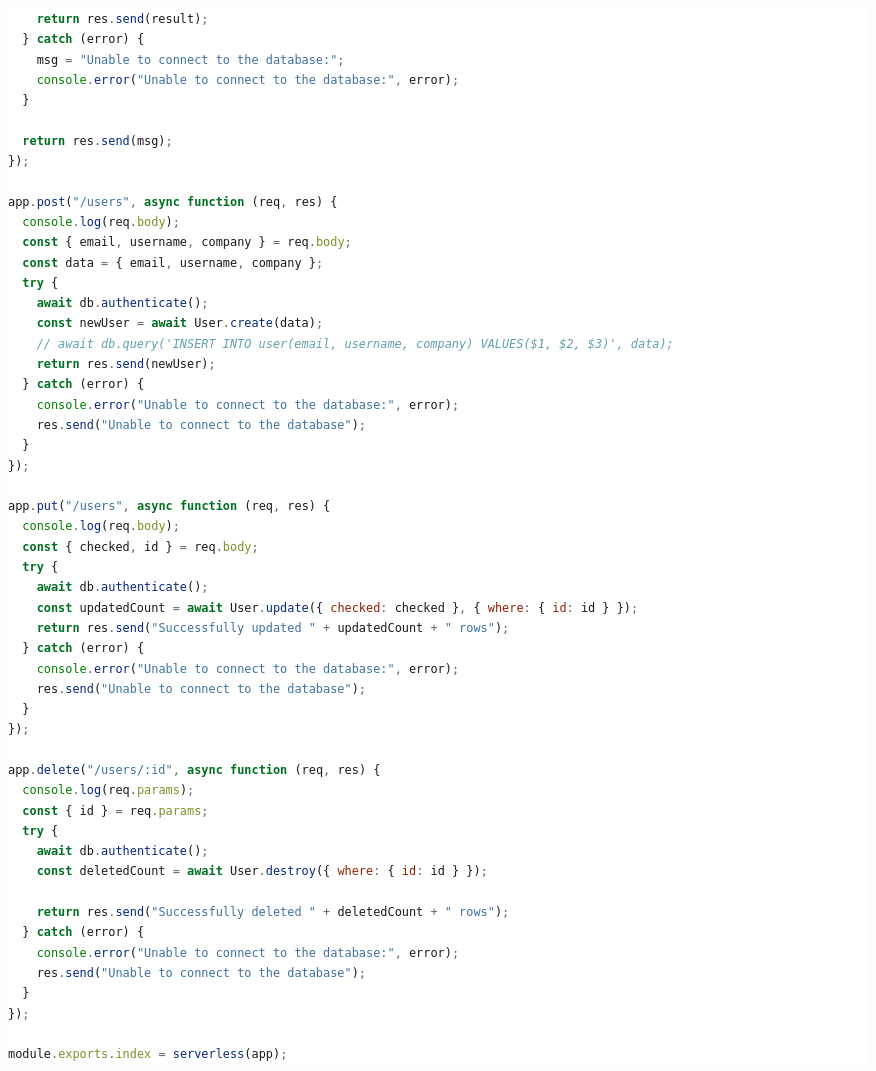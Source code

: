 ```javascript
    return res.send(result);
  } catch (error) {
    msg = "Unable to connect to the database:";
    console.error("Unable to connect to the database:", error);
  }

  return res.send(msg);
});

app.post("/users", async function (req, res) {
  console.log(req.body);
  const { email, username, company } = req.body;
  const data = { email, username, company };
  try {
    await db.authenticate();
    const newUser = await User.create(data);
    // await db.query('INSERT INTO user(email, username, company) VALUES($1, $2, $3)', data);
    return res.send(newUser);
  } catch (error) {
    console.error("Unable to connect to the database:", error);
    res.send("Unable to connect to the database");
  }
});

app.put("/users", async function (req, res) {
  console.log(req.body);
  const { checked, id } = req.body;
  try {
    await db.authenticate();
    const updatedCount = await User.update({ checked: checked }, { where: { id: id } });
    return res.send("Successfully updated " + updatedCount + " rows");
  } catch (error) {
    console.error("Unable to connect to the database:", error);
    res.send("Unable to connect to the database");
  }
});

app.delete("/users/:id", async function (req, res) {
  console.log(req.params);
  const { id } = req.params;
  try {
    await db.authenticate();
    const deletedCount = await User.destroy({ where: { id: id } });

    return res.send("Successfully deleted " + deletedCount + " rows");
  } catch (error) {
    console.error("Unable to connect to the database:", error);
    res.send("Unable to connect to the database");
  }
});

module.exports.index = serverless(app);
```

